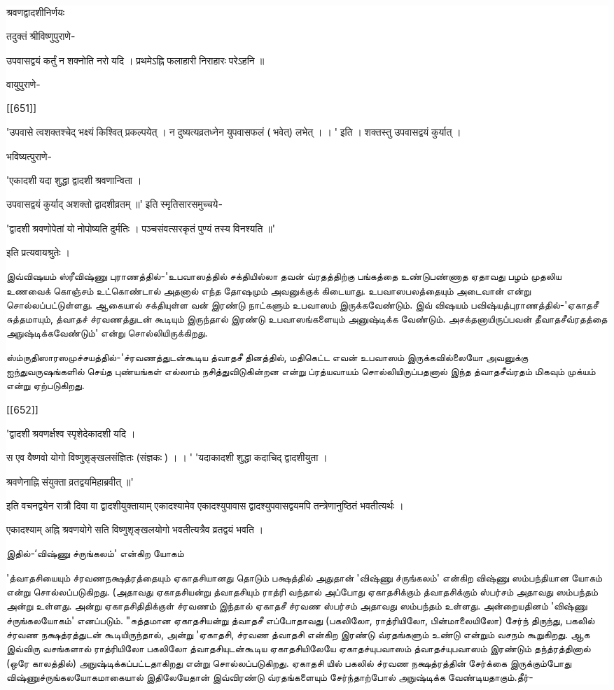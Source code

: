 श्रवणद्वादशीनिर्णयः 

तदुक्तं श्रीविष्णुपुराणे- 

उपवासद्वयं कर्तुं न शक्नोति नरो यदि । प्रथमेऽह्नि फलाहारी निराहारः परेऽहनि ॥ 

वायुपुराणे- 

[[651]]

'उपवासे त्वशक्तश्चेद् भक्ष्यं किश्वित् प्रकल्पयेत् । न दुष्यत्यव्रतध्नेन युपवासफलं ( भवेत्) लभेत् । । ' इति । शक्तस्तु उपवासद्वयं कुर्यात् । 

भविष्यत्पुराणे- 

'एकादशी यदा शुद्धा द्वादशी श्रवणान्विता । 

उपवासद्वयं कुर्याद् अशक्तो द्वादशीव्रतम् ॥' इति स्मृतिसारसमुच्चये- 

'द्वादशी श्रवणोपेतां यो नोपोष्यति दुर्मतिः । पञ्चसंवत्सरकृतं पुण्यं तस्य विनश्यति ॥' 

इति प्रत्यवायश्रुतेः । 

இவ்விஷயம் ஸ்ரீவிஷ்ணு புராணத்தில்-'உபவாஸத்தில் சக்தியில்லா தவன் வ்ரதத்திற்கு பங்கத்தை உண்டுபண்ணாத ஏதாவது பழம் முதலிய உணவைக் கொஞ்சம் உட்கொண்டால் அதனால் எந்த தோஷமும் அவனுக்குக் கிடையாது. உபவாஸபலத்தையும் அடைவான் என்று சொல்லப்பட்டுள்ளது. ஆகையால் சக்தியுள்ள வன் இரண்டு நாட்களும் உபவாஸம் இருக்கவேண்டும். இவ் விஷயம் பவிஷ்யத்புராணத்தில்-'ஏகாதசீ சுத்தமாயும், த்வாதச் ச்ரவணத்துடன் கூடியும் இருந்தால் இரண்டு உபவாஸங்களையும் அனுஷ்டிக்க வேண்டும். அசக்தனாயிருப்பவன் தீவாதசீவ்ரதத்தை அநுஷ்டிக்கவேண்டும்' என்று சொல்லியிருக்கிறது. 

ஸ்ம்ருதிஸாரஸமுச்சயத்தில்-'ச்ரவணத்துடன்கூடிய த்வாதசீ தினத்தில், மதிகெட்ட எவன் உபவாஸம் இருக்கவில்லையோ அவனுக்கு ஐந்துவருஷங்களில் செய்த புண்யங்கள் எல்லாம் நசித்துவிடுகின்றன என்று ப்ரத்யவாயம் சொல்லியிருப்பதனால் இந்த த்வாதசீவ்ரதம் மிகவும் முக்யம் என்று ஏற்படுகிறது. 

[[652]]



'द्वादशी श्रवणर्क्षश्व स्पृशेदेकादशी यदि । 

स एव वैष्णवो योगो विष्णुशृङ्खलसंज्ञितः (संज्ञकः ) । । ' 'यदाकादशी शुद्धा कदाचिद् द्वादशीयुता । 

श्रवणेनाह्नि संयुक्ता व्रतद्वयमिहाब्रवीत् ॥' 

इति वचनद्वयेन रात्रौ दिवा वा द्वादशीयुक्तायाम् एकादश्यामेव एकादश्युपावास द्वादश्युपवासद्वयमपि तन्त्रेणानुष्ठितं भवतीत्यर्थः । 

एकादश्याम् अह्नि श्रवणयोगे सति विष्णुशृङ्खलयोगो भवतीत्यत्रैव व्रतद्वयं भवति । 

இதில்-‘விஷ்ணு ச்ருங்கலம்' என்கிற யோகம் 

'த்வாதசியையும் ச்ரவணநக்ஷத்ரத்தையும் ஏகாதசியானது தொடும் பக்ஷத்தில் அதுதான் 'விஷ்ணு ச்ருங்கலம்' என்கிற விஷ்ணு ஸம்பந்தியான யோகம் என்று சொல்லப்படுகிறது. (அதாவது ஏகாதசியன்று த்வாதசியும் ராத்ரி வந்தால் அப்போது ஏகாதசிக்கும் த்வாதசிக்கும் ஸ்பர்சம் அதாவது ஸம்பந்தம் அன்று உள்ளது. அன்று ஏகாதசிதிதிக்குள் ச்ரவணம் இந்தால் ஏகாதசீ ச்ரவண ஸ்பர்சம் அதாவது ஸம்பந்தம் உள்ளது. அன்றையதினம் 'விஷ்ணு ச்ருங்கலயோகம்' எனப்படும். "சுத்தமான ஏகாதசியன்று த்வாதசீ எப்போதாவது (பகலிலோ, ராத்ரியிலோ, பின்மாலையிலோ) சேர்ந் திருந்து, பகலில் ச்ரவண நக்ஷத்ரத்துடன் கூடியிருந்தால், அன்று 'ஏகாதசி, ச்ரவண த்வாதசி என்கிற இரண்டு வ்ரதங்களும் உண்டு என்றும் வசநம் கூறுகிறது. ஆக இவ்விரு வசங்களால் ராத்ரியிலோ பகலிலோ த்வாதசியுடன்கூடிய ஏகாதசியிலேயே ஏகாதச்யுபவாஸம் த்வாதச்யுபவாஸம் இரண்டும் தந்த்ரத்தினால் (ஒரே காலத்தில்) அநுஷ்டிக்கப்பட்டதாகிறது என்று சொல்லப்படுகிறது. ஏகாதசி யில் பகலில் ச்ரவண நக்ஷத்ரத்தின் சேர்க்கை இருக்கும்போது விஷ்ணுச்ருங்கலயோகமாகையால் இதிலேயேதான் இவ்விரண்டு வ்ரதங்களையும் சேர்ந்தாற்போல் அநுஷ்டிக்க வேண்டியதாகும்.தீர்- 
